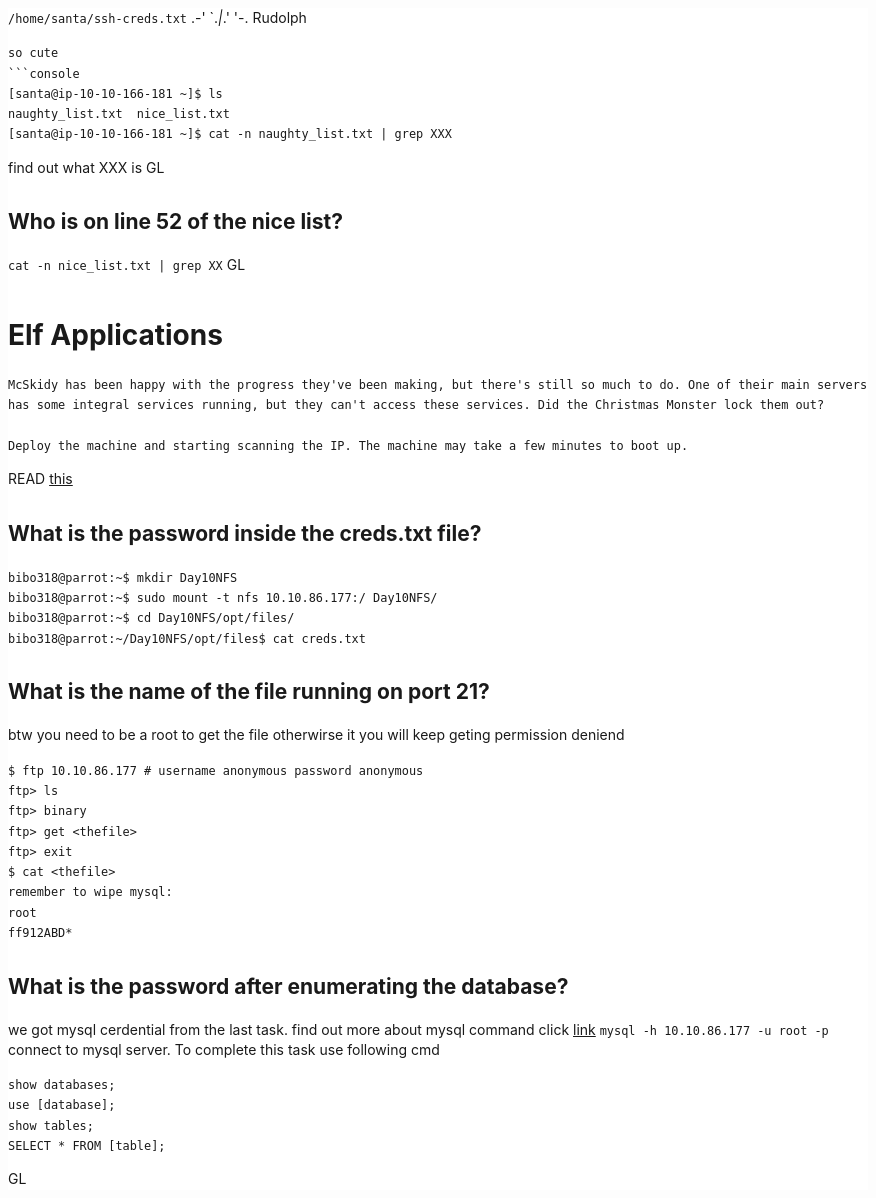 ```/home/santa/ssh-creds.txt``` 
                        .-'  `._|_.'  '-.
                             Rudolph
```
so cute
```console
[santa@ip-10-10-166-181 ~]$ ls
naughty_list.txt  nice_list.txt
[santa@ip-10-10-166-181 ~]$ cat -n naughty_list.txt | grep XXX
```
find out what XXX is GL
## Who is on line 52 of the nice list?
```cat -n nice_list.txt | grep XX```
GL
# Elf Applications 
```
McSkidy has been happy with the progress they've been making, but there's still so much to do. One of their main servers has some integral services running, but they can't access these services. Did the Christmas Monster lock them out? 

Deploy the machine and starting scanning the IP. The machine may take a few minutes to boot up.
```
READ [this](https://docs.google.com/document/d/1qCMuPwBR0gWIDfk_PXt0Jr220JIJAQ-N4foDZDVX59U/edit#)
## What is the password inside the creds.txt file?
```console
bibo318@parrot:~$ mkdir Day10NFS
bibo318@parrot:~$ sudo mount -t nfs 10.10.86.177:/ Day10NFS/
bibo318@parrot:~$ cd Day10NFS/opt/files/
bibo318@parrot:~/Day10NFS/opt/files$ cat creds.txt
```
## What is the name of the file running on port 21?
btw you need to be a root to get the file otherwirse it you will keep geting permission deniend 
```console
$ ftp 10.10.86.177 # username anonymous password anonymous
ftp> ls
ftp> binary
ftp> get <thefile>
ftp> exit
$ cat <thefile>
remember to wipe mysql:
root
ff912ABD*
```
## What is the password after enumerating the database?
we got mysql cerdential from the last task. find out more about mysql command click [link](https://gist.github.com/hofmannsven/9164408)
```mysql -h 10.10.86.177 -u root -p``` connect to mysql server. To complete this task use following cmd
```mysql
show databases;
use [database];
show tables;
SELECT * FROM [table];
```
GL
